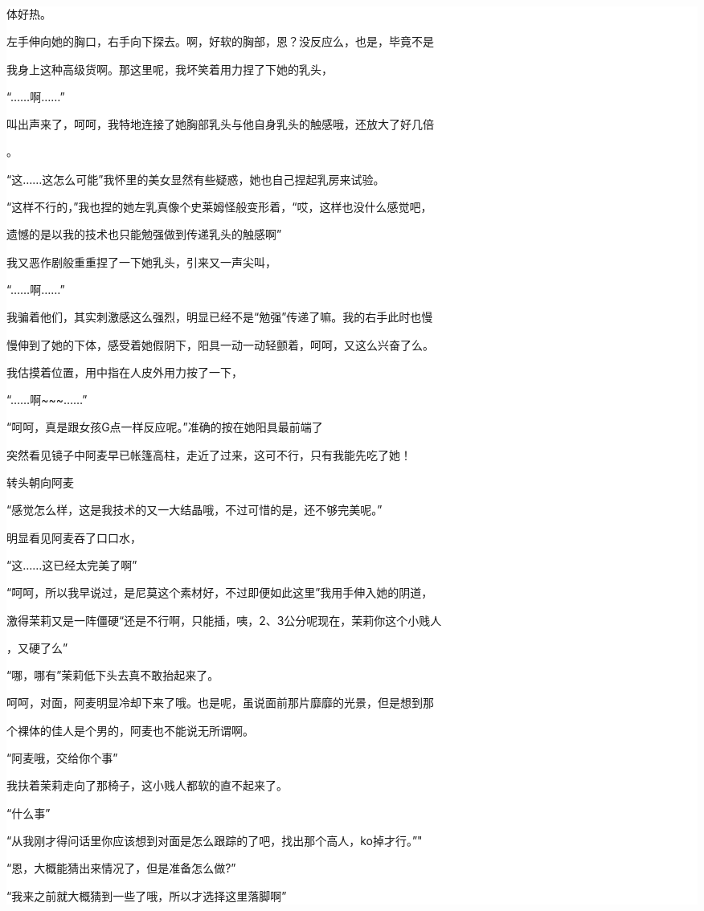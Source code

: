 体好热。

左手伸向她的胸口，右手向下探去。啊，好软的胸部，恩？没反应么，也是，毕竟不是

我身上这种高级货啊。那这里呢，我坏笑着用力捏了下她的乳头，

“……啊……”

叫出声来了，呵呵，我特地连接了她胸部乳头与他自身乳头的触感哦，还放大了好几倍

。

“这……这怎么可能”我怀里的美女显然有些疑惑，她也自己捏起乳房来试验。

“这样不行的，”我也捏的她左乳真像个史莱姆怪般变形着，“哎，这样也没什么感觉吧，

遗憾的是以我的技术也只能勉强做到传递乳头的触感啊”

我又恶作剧般重重捏了一下她乳头，引来又一声尖叫，

“……啊……”

我骗着他们，其实刺激感这么强烈，明显已经不是“勉强”传递了嘛。我的右手此时也慢

慢伸到了她的下体，感受着她假阴下，阳具一动一动轻颤着，呵呵，又这么兴奋了么。

我估摸着位置，用中指在人皮外用力按了一下，

“……啊~~~……”

“呵呵，真是跟女孩G点一样反应呢。”准确的按在她阳具最前端了

突然看见镜子中阿麦早已帐篷高柱，走近了过来，这可不行，只有我能先吃了她！

转头朝向阿麦

“感觉怎么样，这是我技术的又一大结晶哦，不过可惜的是，还不够完美呢。”

明显看见阿麦吞了口口水，

“这……这已经太完美了啊”

“呵呵，所以我早说过，是尼莫这个素材好，不过即便如此这里”我用手伸入她的阴道，

激得茉莉又是一阵僵硬“还是不行啊，只能插，咦，2、3公分呢现在，茉莉你这个小贱人

，又硬了么”

“哪，哪有”茉莉低下头去真不敢抬起来了。

呵呵，对面，阿麦明显冷却下来了哦。也是呢，虽说面前那片靡靡的光景，但是想到那

个裸体的佳人是个男的，阿麦也不能说无所谓啊。

“阿麦哦，交给你个事”

我扶着茉莉走向了那椅子，这小贱人都软的直不起来了。

“什么事”

“从我刚才得问话里你应该想到对面是怎么跟踪的了吧，找出那个高人，ko掉才行。”"

“恩，大概能猜出来情况了，但是准备怎么做?”

“我来之前就大概猜到一些了哦，所以才选择这里落脚啊”
